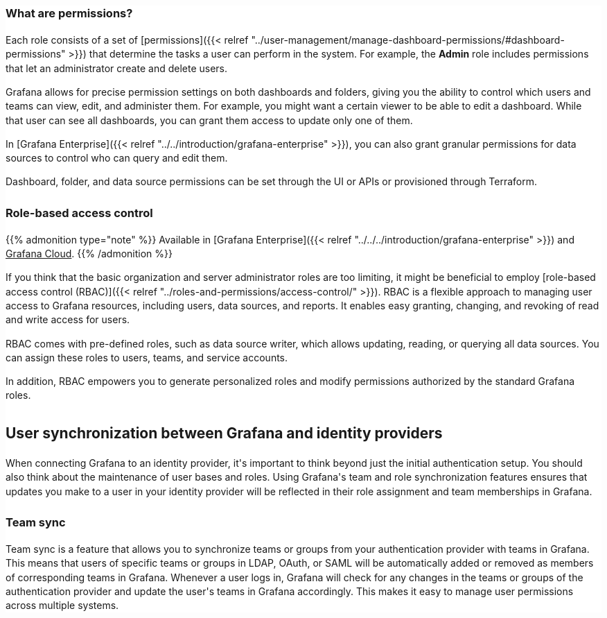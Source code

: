 ### What are permissions?

Each role consists of a set of [permissions]({{< relref "../user-management/manage-dashboard-permissions/#dashboard-permissions" >}}) that determine the tasks a user can perform in the system.
For example, the **Admin** role includes permissions that let an administrator create and delete users.

Grafana allows for precise permission settings on both dashboards and folders, giving you the ability to control which users and teams can view, edit, and administer them.
For example, you might want a certain viewer to be able to edit a dashboard. While that user can see all dashboards, you can grant them access to update only one of them.

In [Grafana Enterprise]({{< relref "../../introduction/grafana-enterprise" >}}), you can also grant granular permissions for data sources to control who can query and edit them.

Dashboard, folder, and data source permissions can be set through the UI or APIs or provisioned through Terraform.

### Role-based access control

{{% admonition type="note" %}}
Available in [Grafana Enterprise]({{< relref "../../../introduction/grafana-enterprise" >}}) and [Grafana Cloud](/docs/grafana-cloud/).
{{% /admonition %}}

If you think that the basic organization and server administrator roles are too limiting, it might be beneficial to employ [role-based access control (RBAC)]({{< relref "../roles-and-permissions/access-control/" >}}).
RBAC is a flexible approach to managing user access to Grafana resources, including users, data sources, and reports. It enables easy granting, changing, and revoking of read and write access for users.

RBAC comes with pre-defined roles, such as data source writer, which allows updating, reading, or querying all data sources.
You can assign these roles to users, teams, and service accounts.

In addition, RBAC empowers you to generate personalized roles and modify permissions authorized by the standard Grafana roles.

## User synchronization between Grafana and identity providers

When connecting Grafana to an identity provider, it's important to think beyond just the initial authentication setup. You should also think about the maintenance of user bases and roles. Using Grafana's team and role synchronization features ensures that updates you make to a user in your identity provider will be reflected in their role assignment and team memberships in Grafana.

### Team sync

Team sync is a feature that allows you to synchronize teams or groups from your authentication provider with teams in Grafana. This means that users of specific teams or groups in LDAP, OAuth, or SAML will be automatically added or removed as members of corresponding teams in Grafana. Whenever a user logs in, Grafana will check for any changes in the teams or groups of the authentication provider and update the user's teams in Grafana accordingly. This makes it easy to manage user permissions across multiple systems.
